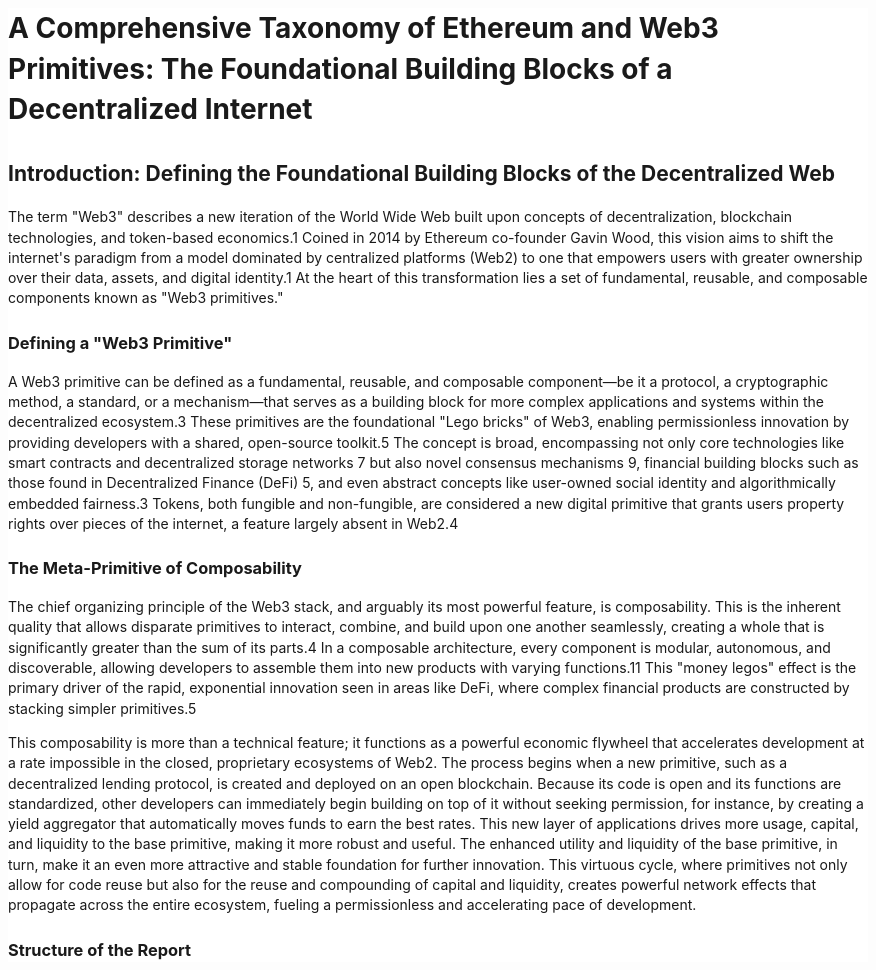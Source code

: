 # **A Comprehensive Taxonomy of Ethereum and Web3 Primitives: The Foundational Building Blocks of a Decentralized Internet**

## **Introduction: Defining the Foundational Building Blocks of the Decentralized Web**

The term "Web3" describes a new iteration of the World Wide Web built upon concepts of decentralization, blockchain technologies, and token-based economics.1 Coined in 2014 by Ethereum co-founder Gavin Wood, this vision aims to shift the internet's paradigm from a model dominated by centralized platforms (Web2) to one that empowers users with greater ownership over their data, assets, and digital identity.1 At the heart of this transformation lies a set of fundamental, reusable, and composable components known as "Web3 primitives."

### **Defining a "Web3 Primitive"**

A Web3 primitive can be defined as a fundamental, reusable, and composable component—be it a protocol, a cryptographic method, a standard, or a mechanism—that serves as a building block for more complex applications and systems within the decentralized ecosystem.3 These primitives are the foundational "Lego bricks" of Web3, enabling permissionless innovation by providing developers with a shared, open-source toolkit.5 The concept is broad, encompassing not only core technologies like smart contracts and decentralized storage networks 7 but also novel consensus mechanisms 9, financial building blocks such as those found in Decentralized Finance (DeFi) 5, and even abstract concepts like user-owned social identity and algorithmically embedded fairness.3 Tokens, both fungible and non-fungible, are considered a new digital primitive that grants users property rights over pieces of the internet, a feature largely absent in Web2.4

### **The Meta-Primitive of Composability**

The chief organizing principle of the Web3 stack, and arguably its most powerful feature, is composability. This is the inherent quality that allows disparate primitives to interact, combine, and build upon one another seamlessly, creating a whole that is significantly greater than the sum of its parts.4 In a composable architecture, every component is modular, autonomous, and discoverable, allowing developers to assemble them into new products with varying functions.11 This "money legos" effect is the primary driver of the rapid, exponential innovation seen in areas like DeFi, where complex financial products are constructed by stacking simpler primitives.5

This composability is more than a technical feature; it functions as a powerful economic flywheel that accelerates development at a rate impossible in the closed, proprietary ecosystems of Web2. The process begins when a new primitive, such as a decentralized lending protocol, is created and deployed on an open blockchain. Because its code is open and its functions are standardized, other developers can immediately begin building on top of it without seeking permission, for instance, by creating a yield aggregator that automatically moves funds to earn the best rates. This new layer of applications drives more usage, capital, and liquidity to the base primitive, making it more robust and useful. The enhanced utility and liquidity of the base primitive, in turn, make it an even more attractive and stable foundation for further innovation. This virtuous cycle, where primitives not only allow for code reuse but also for the reuse and compounding of capital and liquidity, creates powerful network effects that propagate across the entire ecosystem, fueling a permissionless and accelerating pace of development.

### **Structure of the Report**
